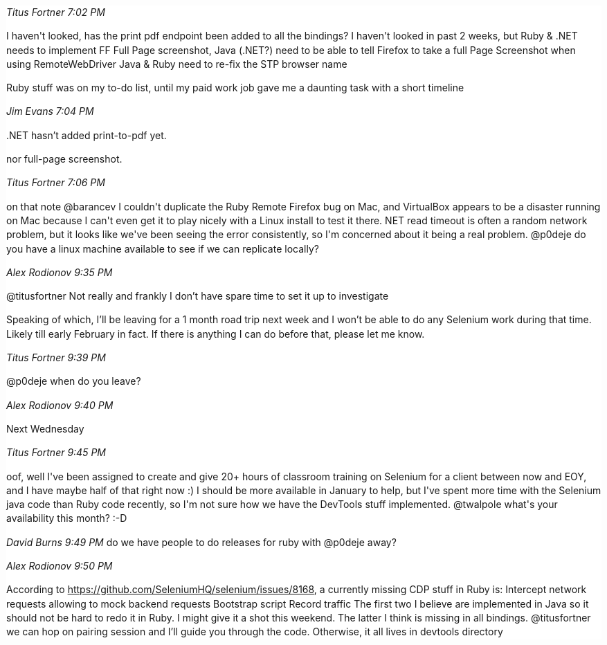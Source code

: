 _Titus Fortner  7:02 PM_

I haven't looked, has the print pdf endpoint been added to all the bindings?
I haven't looked in past 2 weeks, but Ruby & .NET needs to implement FF Full Page screenshot,
Java (.NET?) need to be able to tell Firefox to take a full Page Screenshot when using RemoteWebDriver
Java & Ruby need to re-fix the STP browser name

Ruby stuff was on my to-do list, until my paid work job gave me a daunting task with a short timeline

_Jim Evans  7:04 PM_

.NET hasn’t added print-to-pdf yet.

nor full-page screenshot.

_Titus Fortner  7:06 PM_

on that note @barancev I couldn't duplicate the Ruby Remote Firefox bug on Mac, and VirtualBox appears to be a disaster running on Mac because I can't even get it to play nicely with a Linux install to test it there. NET read timeout is often a random network problem, but it looks like we've been seeing the error consistently, so I'm concerned about it being a real problem. @p0deje do you have a linux machine available to see if we can replicate locally?

_Alex Rodionov  9:35 PM_

@titusfortner Not really and frankly I don’t have spare time to set it up to investigate

Speaking of which, I’ll be leaving for a 1 month road trip next week and I won’t be able to do any Selenium work during that time. Likely till early February in fact. If there is anything I can do before that, please let me know.

_Titus Fortner  9:39 PM_

@p0deje when do you leave?

_Alex Rodionov  9:40 PM_

Next Wednesday

_Titus Fortner  9:45 PM_

oof, well I've been assigned to create and give 20+ hours of classroom training on Selenium for a client between now and EOY, and I have maybe half of that right now :)
I should be more available in January to help, but I've spent more time with the Selenium java code than Ruby code recently, so I'm not sure how we have the DevTools stuff implemented.
@twalpole what's your availability this month? :-D

_David Burns  9:49 PM_
do we have people to do releases for ruby with @p0deje away?

_Alex Rodionov  9:50 PM_

According to https://github.com/SeleniumHQ/selenium/issues/8168, a currently missing CDP stuff in Ruby is:
Intercept network requests allowing to mock backend requests
Bootstrap script
Record traffic
The first two I believe are implemented in Java so it should not be hard to redo it in Ruby. I might give it a shot this weekend.
The latter I think is missing in all bindings.
@titusfortner we can hop on pairing session and I’ll guide you through the code. Otherwise, it all lives in devtools directory
